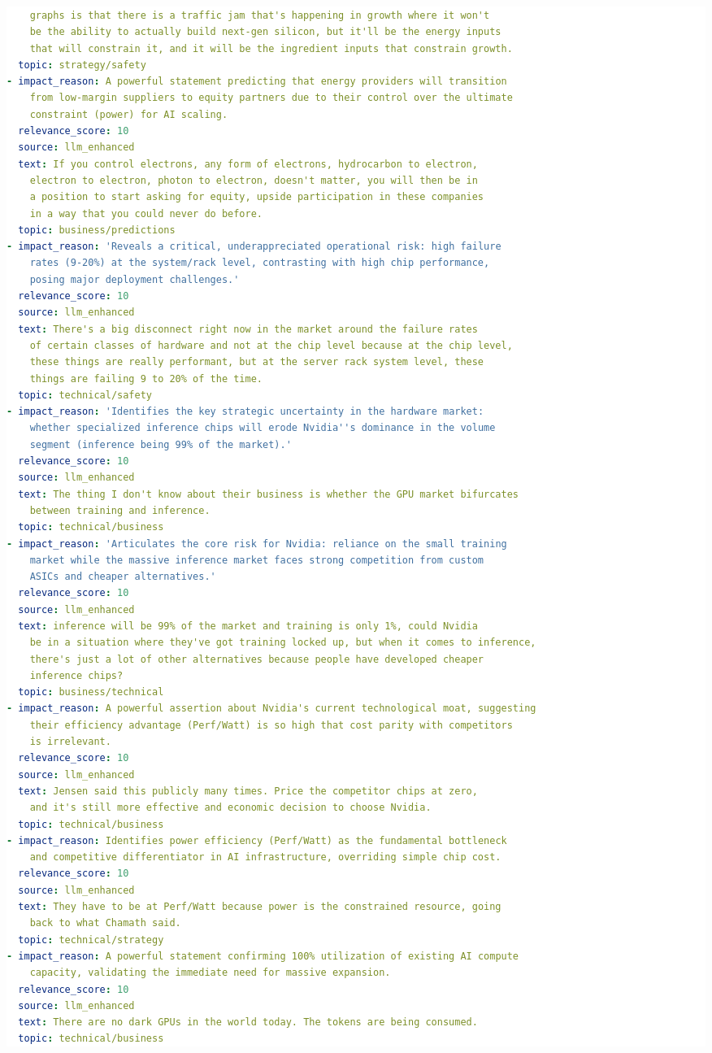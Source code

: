 ```yaml
    graphs is that there is a traffic jam that's happening in growth where it won't
    be the ability to actually build next-gen silicon, but it'll be the energy inputs
    that will constrain it, and it will be the ingredient inputs that constrain growth.
  topic: strategy/safety
- impact_reason: A powerful statement predicting that energy providers will transition
    from low-margin suppliers to equity partners due to their control over the ultimate
    constraint (power) for AI scaling.
  relevance_score: 10
  source: llm_enhanced
  text: If you control electrons, any form of electrons, hydrocarbon to electron,
    electron to electron, photon to electron, doesn't matter, you will then be in
    a position to start asking for equity, upside participation in these companies
    in a way that you could never do before.
  topic: business/predictions
- impact_reason: 'Reveals a critical, underappreciated operational risk: high failure
    rates (9-20%) at the system/rack level, contrasting with high chip performance,
    posing major deployment challenges.'
  relevance_score: 10
  source: llm_enhanced
  text: There's a big disconnect right now in the market around the failure rates
    of certain classes of hardware and not at the chip level because at the chip level,
    these things are really performant, but at the server rack system level, these
    things are failing 9 to 20% of the time.
  topic: technical/safety
- impact_reason: 'Identifies the key strategic uncertainty in the hardware market:
    whether specialized inference chips will erode Nvidia''s dominance in the volume
    segment (inference being 99% of the market).'
  relevance_score: 10
  source: llm_enhanced
  text: The thing I don't know about their business is whether the GPU market bifurcates
    between training and inference.
  topic: technical/business
- impact_reason: 'Articulates the core risk for Nvidia: reliance on the small training
    market while the massive inference market faces strong competition from custom
    ASICs and cheaper alternatives.'
  relevance_score: 10
  source: llm_enhanced
  text: inference will be 99% of the market and training is only 1%, could Nvidia
    be in a situation where they've got training locked up, but when it comes to inference,
    there's just a lot of other alternatives because people have developed cheaper
    inference chips?
  topic: business/technical
- impact_reason: A powerful assertion about Nvidia's current technological moat, suggesting
    their efficiency advantage (Perf/Watt) is so high that cost parity with competitors
    is irrelevant.
  relevance_score: 10
  source: llm_enhanced
  text: Jensen said this publicly many times. Price the competitor chips at zero,
    and it's still more effective and economic decision to choose Nvidia.
  topic: technical/business
- impact_reason: Identifies power efficiency (Perf/Watt) as the fundamental bottleneck
    and competitive differentiator in AI infrastructure, overriding simple chip cost.
  relevance_score: 10
  source: llm_enhanced
  text: They have to be at Perf/Watt because power is the constrained resource, going
    back to what Chamath said.
  topic: technical/strategy
- impact_reason: A powerful statement confirming 100% utilization of existing AI compute
    capacity, validating the immediate need for massive expansion.
  relevance_score: 10
  source: llm_enhanced
  text: There are no dark GPUs in the world today. The tokens are being consumed.
  topic: technical/business
```